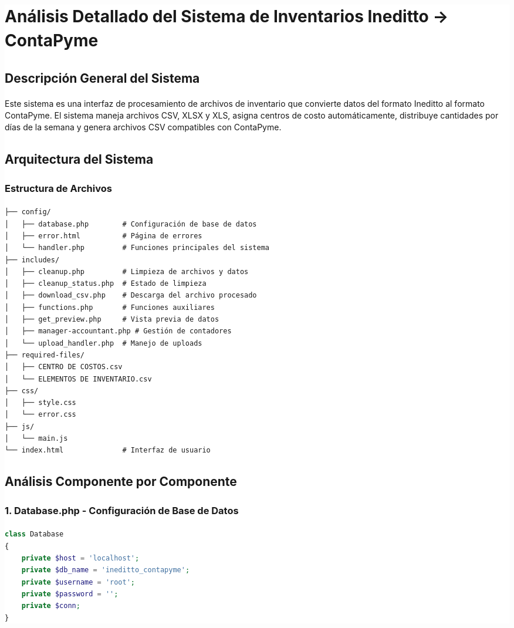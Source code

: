# Análisis Detallado del Sistema de Inventarios Ineditto → ContaPyme

## Descripción General del Sistema

Este sistema es una interfaz de procesamiento de archivos de inventario que convierte datos del formato Ineditto al formato ContaPyme. El sistema maneja archivos CSV, XLSX y XLS, asigna centros de costo automáticamente, distribuye cantidades por días de la semana y genera archivos CSV compatibles con ContaPyme.

## Arquitectura del Sistema

### Estructura de Archivos

```
├── config/
│   ├── database.php        # Configuración de base de datos
│   ├── error.html          # Página de errores
│   └── handler.php         # Funciones principales del sistema
├── includes/
│   ├── cleanup.php         # Limpieza de archivos y datos
│   ├── cleanup_status.php  # Estado de limpieza
│   ├── download_csv.php    # Descarga del archivo procesado
│   ├── functions.php       # Funciones auxiliares
│   ├── get_preview.php     # Vista previa de datos
│   ├── manager-accountant.php # Gestión de contadores
│   └── upload_handler.php  # Manejo de uploads
├── required-files/
│   ├── CENTRO DE COSTOS.csv
│   └── ELEMENTOS DE INVENTARIO.csv
├── css/
│   ├── style.css
│   └── error.css
├── js/
│   └── main.js
└── index.html              # Interfaz de usuario
```

## Análisis Componente por Componente

### 1. Database.php - Configuración de Base de Datos

```php
class Database
{
    private $host = 'localhost';
    private $db_name = 'ineditto_contapyme';
    private $username = 'root';
    private $password = '';
    private $conn;
}
```

